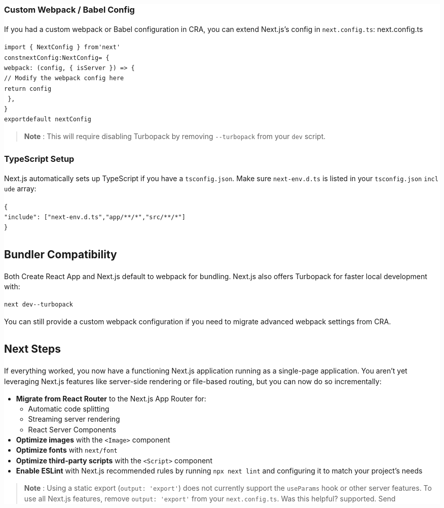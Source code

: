 ### Custom Webpack / Babel Config
If you had a custom webpack or Babel configuration in CRA, you can extend Next.js’s config in `next.config.ts`:
next.config.ts
```
import { NextConfig } from'next'
constnextConfig:NextConfig= {
webpack: (config, { isServer }) => {
// Modify the webpack config here
return config
 },
}
exportdefault nextConfig
```

> **Note** : This will require disabling Turbopack by removing `--turbopack` from your `dev` script.
### TypeScript Setup
Next.js automatically sets up TypeScript if you have a `tsconfig.json`. Make sure `next-env.d.ts` is listed in your `tsconfig.json` `include` array:
```
{
"include": ["next-env.d.ts","app/**/*","src/**/*"]
}
```

## Bundler Compatibility
Both Create React App and Next.js default to webpack for bundling. Next.js also offers Turbopack for faster local development with:
```
next dev--turbopack
```

You can still provide a custom webpack configuration if you need to migrate advanced webpack settings from CRA.
## Next Steps
If everything worked, you now have a functioning Next.js application running as a single-page application. You aren’t yet leveraging Next.js features like server-side rendering or file-based routing, but you can now do so incrementally:
  * **Migrate from React Router** to the Next.js App Router for: 
    * Automatic code splitting
    * Streaming server rendering
    * React Server Components
  * **Optimize images** with the `<Image>` component
  * **Optimize fonts** with `next/font`
  * **Optimize third-party scripts** with the `<Script>` component
  * **Enable ESLint** with Next.js recommended rules by running `npx next lint` and configuring it to match your project’s needs


> **Note** : Using a static export (`output: 'export'`) does not currently support the `useParams` hook or other server features. To use all Next.js features, remove `output: 'export'` from your `next.config.ts`.
Was this helpful?
supported.
Send
